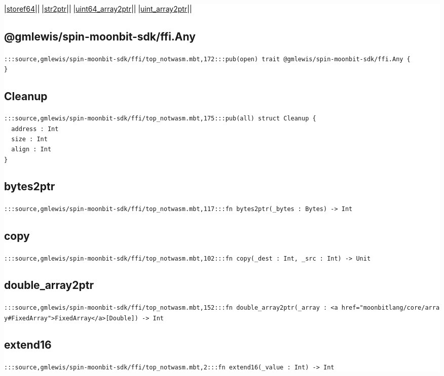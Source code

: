 |[storef64](#storef64)||
|[str2ptr](#str2ptr)||
|[uint64\_array2ptr](#uint64_array2ptr)||
|[uint\_array2ptr](#uint_array2ptr)||

## @gmlewis/spin-moonbit-sdk/ffi.Any

```moonbit
:::source,gmlewis/spin-moonbit-sdk/ffi/top_notwasm.mbt,172:::pub(open) trait @gmlewis/spin-moonbit-sdk/ffi.Any {
}
```


## Cleanup

```moonbit
:::source,gmlewis/spin-moonbit-sdk/ffi/top_notwasm.mbt,175:::pub(all) struct Cleanup {
  address : Int
  size : Int
  align : Int
}
```


## bytes2ptr

```moonbit
:::source,gmlewis/spin-moonbit-sdk/ffi/top_notwasm.mbt,117:::fn bytes2ptr(_bytes : Bytes) -> Int
```


## copy

```moonbit
:::source,gmlewis/spin-moonbit-sdk/ffi/top_notwasm.mbt,102:::fn copy(_dest : Int, _src : Int) -> Unit
```


## double\_array2ptr

```moonbit
:::source,gmlewis/spin-moonbit-sdk/ffi/top_notwasm.mbt,152:::fn double_array2ptr(_array : <a href="moonbitlang/core/array#FixedArray">FixedArray</a>[Double]) -> Int
```


## extend16

```moonbit
:::source,gmlewis/spin-moonbit-sdk/ffi/top_notwasm.mbt,2:::fn extend16(_value : Int) -> Int
```

